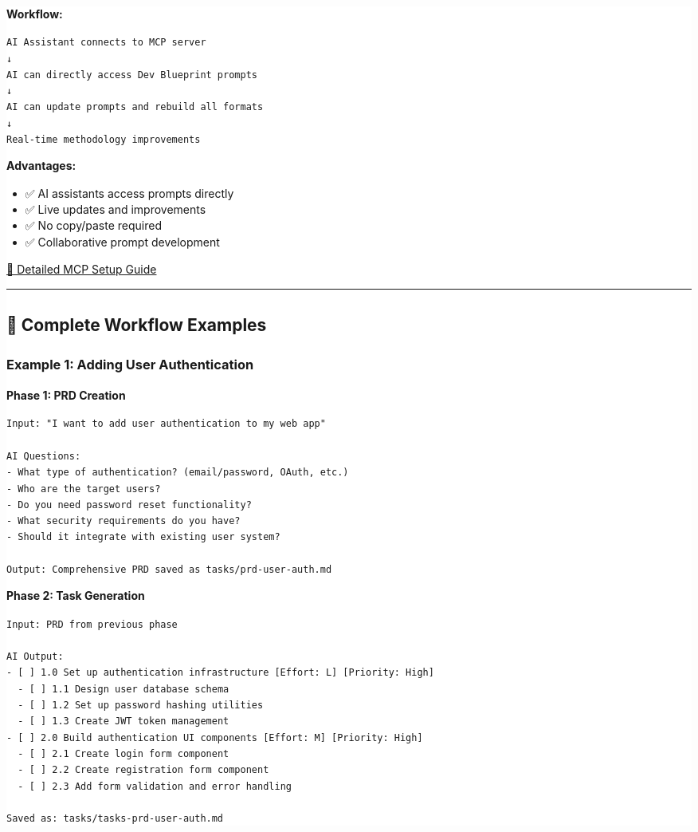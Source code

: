 **Workflow:**
```
AI Assistant connects to MCP server
↓
AI can directly access Dev Blueprint prompts
↓
AI can update prompts and rebuild all formats
↓
Real-time methodology improvements
```

**Advantages:**
- ✅ AI assistants access prompts directly
- ✅ Live updates and improvements
- ✅ No copy/paste required
- ✅ Collaborative prompt development

[📖 Detailed MCP Setup Guide](MCP-SETUP.md)

---

## 🔄 Complete Workflow Examples

### Example 1: Adding User Authentication

**Phase 1: PRD Creation**
```
Input: "I want to add user authentication to my web app"

AI Questions:
- What type of authentication? (email/password, OAuth, etc.)
- Who are the target users?
- Do you need password reset functionality?
- What security requirements do you have?
- Should it integrate with existing user system?

Output: Comprehensive PRD saved as tasks/prd-user-auth.md
```

**Phase 2: Task Generation**
```
Input: PRD from previous phase

AI Output:
- [ ] 1.0 Set up authentication infrastructure [Effort: L] [Priority: High]
  - [ ] 1.1 Design user database schema
  - [ ] 1.2 Set up password hashing utilities  
  - [ ] 1.3 Create JWT token management
- [ ] 2.0 Build authentication UI components [Effort: M] [Priority: High]
  - [ ] 2.1 Create login form component
  - [ ] 2.2 Create registration form component
  - [ ] 2.3 Add form validation and error handling

Saved as: tasks/tasks-prd-user-auth.md
```
